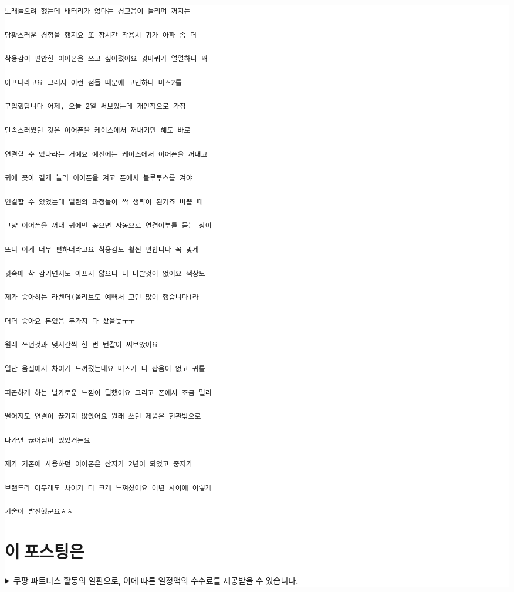     노래들으려 했는데 배터리가 없다는 경고음이 들리며 꺼지는 
    
    당황스러운 경험을 했지요 또 장시간 착용시 귀가 아파 좀 더 
    
    착용감이 편안한 이어폰을 쓰고 싶어졌어요 귓바퀴가 얼얼하니 꽤 
    
    아프더라고요 그래서 이런 점들 때문에 고민하다 버즈2를 
    
    구입했답니다 어제, 오늘 2일 써보았는데 개인적으로 가장 
    
    만족스러웠던 것은 이어폰을 케이스에서 꺼내기만 해도 바로 
    
    연결할 수 있다라는 거예요 예전에는 케이스에서 이어폰을 꺼내고 
    
    귀에 꽂아 길게 눌러 이어폰을 켜고 폰에서 블루투스를 켜야 
    
    연결할 수 있었는데 일련의 과정들이 싹 생략이 된거죠 바쁠 때 
    
    그냥 이어폰을 꺼내 귀에만 꽂으면 자동으로 연결여부를 묻는 창이 
    
    뜨니 이게 너무 편하더라고요 착용감도 훨씬 편합니다 꼭 맞게 
    
    귓속에 착 감기면서도 아프지 않으니 더 바랄것이 없어요 색상도 
    
    제가 좋아하는 라벤더(올리브도 예뻐서 고민 많이 했습니다)라 
    
    더더 좋아요 돈있음 두가지 다 샀을듯ㅜㅜ
    
    원래 쓰던것과 몇시간씩 한 번 번갈아 써보았어요 
    
    일단 음질에서 차이가 느껴졌는데요 버즈가 더 잡음이 없고 귀를 
    
    피곤하게 하는 날카로운 느낌이 덜했어요 그리고 폰에서 조금 멀리 
    
    떨어져도 연결이 끊기지 않았어요 원래 쓰던 제품은 현관밖으로 
    
    나가면 끊어짐이 있었거든요 
    
    제가 기존에 사용하던 이어폰은 산지가 2년이 되었고 중저가 
    
    브랜드라 아무래도 차이가 더 크게 느껴졌어요 이년 사이에 이렇게 
    
    기술이 발전했군요ㅎㅎ



# 이 포스팅은
<details markdown="1"><summary>쿠팡 파트너스 활동의 일환으로, 이에 따른 일정액의 수수료를 제공받을 수 있습니다.</summary></details>
